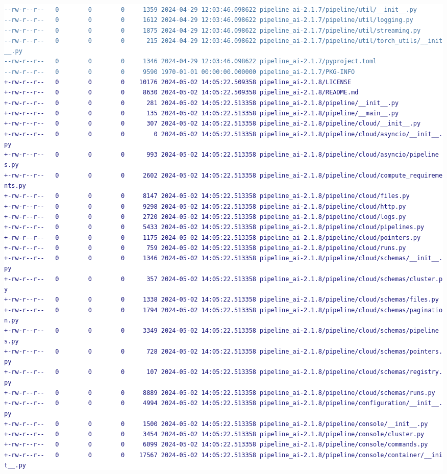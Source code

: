 ```diff
--rw-r--r--   0        0        0     1359 2024-04-29 12:03:46.098622 pipeline_ai-2.1.7/pipeline/util/__init__.py
--rw-r--r--   0        0        0     1612 2024-04-29 12:03:46.098622 pipeline_ai-2.1.7/pipeline/util/logging.py
--rw-r--r--   0        0        0     1875 2024-04-29 12:03:46.098622 pipeline_ai-2.1.7/pipeline/util/streaming.py
--rw-r--r--   0        0        0      215 2024-04-29 12:03:46.098622 pipeline_ai-2.1.7/pipeline/util/torch_utils/__init__.py
--rw-r--r--   0        0        0     1346 2024-04-29 12:03:46.098622 pipeline_ai-2.1.7/pyproject.toml
--rw-r--r--   0        0        0     9590 1970-01-01 00:00:00.000000 pipeline_ai-2.1.7/PKG-INFO
+-rw-r--r--   0        0        0    10176 2024-05-02 14:05:22.509358 pipeline_ai-2.1.8/LICENSE
+-rw-r--r--   0        0        0     8630 2024-05-02 14:05:22.509358 pipeline_ai-2.1.8/README.md
+-rw-r--r--   0        0        0      281 2024-05-02 14:05:22.513358 pipeline_ai-2.1.8/pipeline/__init__.py
+-rw-r--r--   0        0        0      135 2024-05-02 14:05:22.513358 pipeline_ai-2.1.8/pipeline/__main__.py
+-rw-r--r--   0        0        0      307 2024-05-02 14:05:22.513358 pipeline_ai-2.1.8/pipeline/cloud/__init__.py
+-rw-r--r--   0        0        0        0 2024-05-02 14:05:22.513358 pipeline_ai-2.1.8/pipeline/cloud/asyncio/__init__.py
+-rw-r--r--   0        0        0      993 2024-05-02 14:05:22.513358 pipeline_ai-2.1.8/pipeline/cloud/asyncio/pipelines.py
+-rw-r--r--   0        0        0     2602 2024-05-02 14:05:22.513358 pipeline_ai-2.1.8/pipeline/cloud/compute_requirements.py
+-rw-r--r--   0        0        0     8147 2024-05-02 14:05:22.513358 pipeline_ai-2.1.8/pipeline/cloud/files.py
+-rw-r--r--   0        0        0     9298 2024-05-02 14:05:22.513358 pipeline_ai-2.1.8/pipeline/cloud/http.py
+-rw-r--r--   0        0        0     2720 2024-05-02 14:05:22.513358 pipeline_ai-2.1.8/pipeline/cloud/logs.py
+-rw-r--r--   0        0        0     5433 2024-05-02 14:05:22.513358 pipeline_ai-2.1.8/pipeline/cloud/pipelines.py
+-rw-r--r--   0        0        0     1175 2024-05-02 14:05:22.513358 pipeline_ai-2.1.8/pipeline/cloud/pointers.py
+-rw-r--r--   0        0        0      759 2024-05-02 14:05:22.513358 pipeline_ai-2.1.8/pipeline/cloud/runs.py
+-rw-r--r--   0        0        0     1346 2024-05-02 14:05:22.513358 pipeline_ai-2.1.8/pipeline/cloud/schemas/__init__.py
+-rw-r--r--   0        0        0      357 2024-05-02 14:05:22.513358 pipeline_ai-2.1.8/pipeline/cloud/schemas/cluster.py
+-rw-r--r--   0        0        0     1338 2024-05-02 14:05:22.513358 pipeline_ai-2.1.8/pipeline/cloud/schemas/files.py
+-rw-r--r--   0        0        0     1794 2024-05-02 14:05:22.513358 pipeline_ai-2.1.8/pipeline/cloud/schemas/pagination.py
+-rw-r--r--   0        0        0     3349 2024-05-02 14:05:22.513358 pipeline_ai-2.1.8/pipeline/cloud/schemas/pipelines.py
+-rw-r--r--   0        0        0      728 2024-05-02 14:05:22.513358 pipeline_ai-2.1.8/pipeline/cloud/schemas/pointers.py
+-rw-r--r--   0        0        0      107 2024-05-02 14:05:22.513358 pipeline_ai-2.1.8/pipeline/cloud/schemas/registry.py
+-rw-r--r--   0        0        0     8889 2024-05-02 14:05:22.513358 pipeline_ai-2.1.8/pipeline/cloud/schemas/runs.py
+-rw-r--r--   0        0        0     4994 2024-05-02 14:05:22.513358 pipeline_ai-2.1.8/pipeline/configuration/__init__.py
+-rw-r--r--   0        0        0     1500 2024-05-02 14:05:22.513358 pipeline_ai-2.1.8/pipeline/console/__init__.py
+-rw-r--r--   0        0        0     3454 2024-05-02 14:05:22.513358 pipeline_ai-2.1.8/pipeline/console/cluster.py
+-rw-r--r--   0        0        0     6099 2024-05-02 14:05:22.513358 pipeline_ai-2.1.8/pipeline/console/commands.py
+-rw-r--r--   0        0        0    17567 2024-05-02 14:05:22.513358 pipeline_ai-2.1.8/pipeline/console/container/__init__.py
```